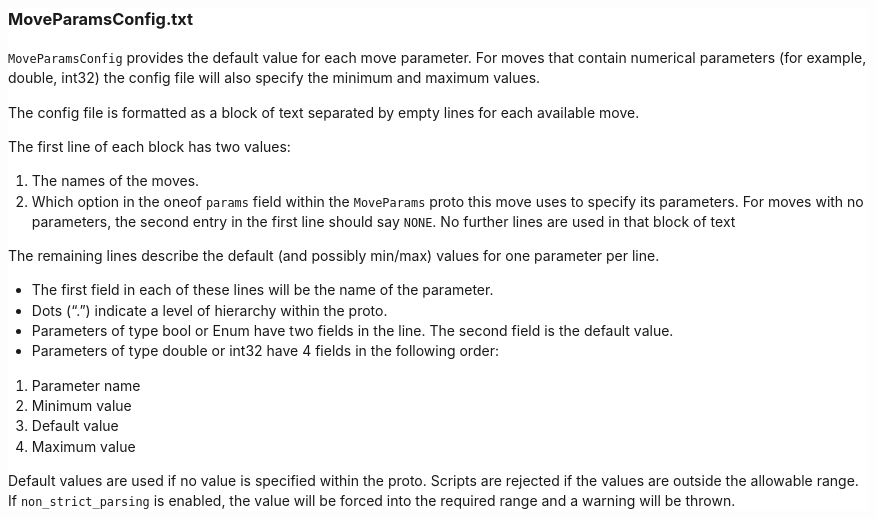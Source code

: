 ### MoveParamsConfig.txt

`MoveParamsConfig` provides the default value for each move parameter.  For moves that contain numerical parameters (for example, double, int32) the config file will also specify the minimum and maximum values.

The config file is formatted as a block of text separated by empty lines for each available move.

The first line of each block has two values:

1. The names of the moves.
2. Which option in the oneof `params` field within the `MoveParams` proto this move uses to specify its parameters.  For moves with no parameters, the second entry in the first line should say `NONE`. No further lines are used in that block of text

The remaining lines describe the default (and possibly min/max) values for one parameter per line.  

* The first field in each of these lines will be the name of the parameter.  
* Dots (“.”) indicate a level of hierarchy within the proto.  
* Parameters of type bool or Enum have two fields in the line. The second field is the default value.  
* Parameters of type double or int32 have 4 fields in the following order:

1. Parameter name
1. Minimum value
1. Default value
1. Maximum value

Default values are used if no value is specified within the proto.  Scripts are rejected if the values are outside the allowable range.  If `non_strict_parsing` is enabled, the value will be forced into the required range and a warning will be thrown.
